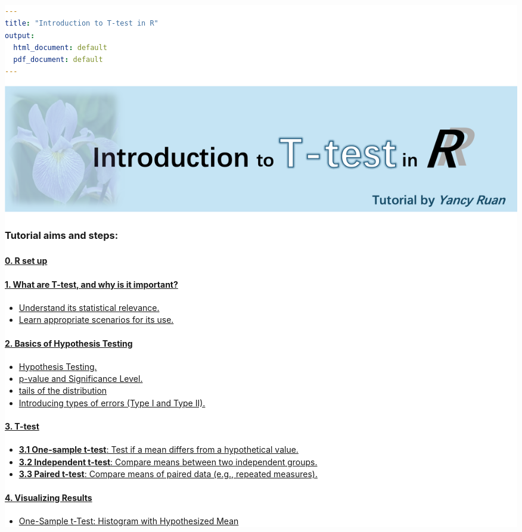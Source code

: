 ```yaml
---
title: "Introduction to T-test in R"
output:
  html_document: default
  pdf_document: default
---
```


<center><img src="picture/title intro T-test R.jpg" alt="Img"/></center>

### Tutorial aims and steps:

#### <a href="#section0"> 0. R set up</a>

#### <a href="#section1"> 1. What are T-test, and why is it important?</a>

-   <a href="#section11">Understand its statistical relevance.</a>
-   <a href="#section12">Learn appropriate scenarios for its use.</a>

#### <a href="#section2"> 2. Basics of Hypothesis Testing</a>

-   <a href="#section21">Hypothesis Testing.</a>
-   <a href="#section22">p-value and Significance Level.</a>
-   <a href="#section23">tails of the distribution</a>
-   <a href="#section24">Introducing types of errors (Type I and Type II).</a>

#### <a href="#section3"> 3. T-test</a>

-   <a href="#section31">**3.1 One-sample t-test**: Test if a mean differs from a hypothetical value.</a>
-   <a href="#section32">**3.2 Independent t-test**: Compare means between two independent groups.</a>
-   <a href="#section33">**3.3 Paired t-test**: Compare means of paired data (e.g., repeated measures).</a>

#### <a href="#section4"> 4. Visualizing Results</a>

-   <a href="#section41">One-Sample t-Test: Histogram with Hypothesized Mean</a>
